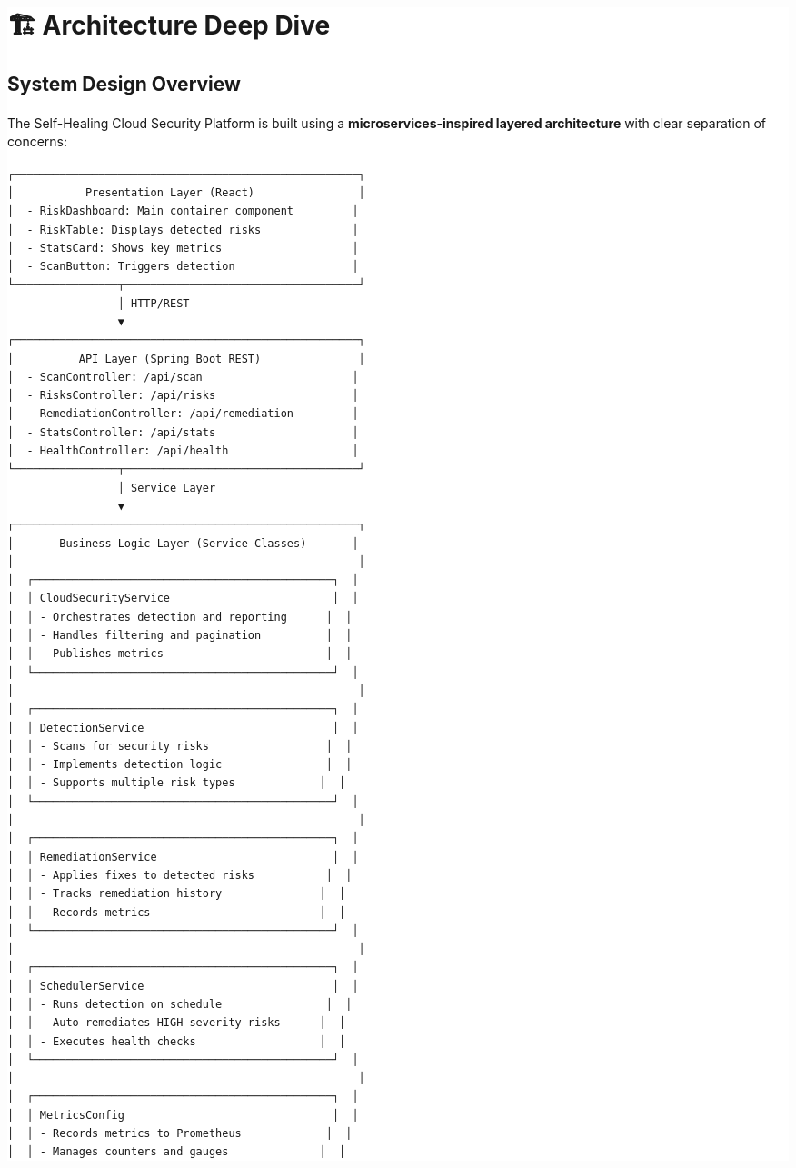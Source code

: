 # 🏗️ Architecture Deep Dive

## System Design Overview

The Self-Healing Cloud Security Platform is built using a **microservices-inspired layered architecture** with clear separation of concerns:

```
┌─────────────────────────────────────────────────────┐
│           Presentation Layer (React)                │
│  - RiskDashboard: Main container component         │
│  - RiskTable: Displays detected risks              │
│  - StatsCard: Shows key metrics                    │
│  - ScanButton: Triggers detection                  │
└────────────────┬────────────────────────────────────┘
                 │ HTTP/REST
                 ▼
┌─────────────────────────────────────────────────────┐
│          API Layer (Spring Boot REST)               │
│  - ScanController: /api/scan                       │
│  - RisksController: /api/risks                     │
│  - RemediationController: /api/remediation         │
│  - StatsController: /api/stats                     │
│  - HealthController: /api/health                   │
└────────────────┬────────────────────────────────────┘
                 │ Service Layer
                 ▼
┌─────────────────────────────────────────────────────┐
│       Business Logic Layer (Service Classes)       │
│                                                     │
│  ┌──────────────────────────────────────────────┐  │
│  │ CloudSecurityService                         │  │
│  │ - Orchestrates detection and reporting      │  │
│  │ - Handles filtering and pagination          │  │
│  │ - Publishes metrics                         │  │
│  └──────────────────────────────────────────────┘  │
│                                                     │
│  ┌──────────────────────────────────────────────┐  │
│  │ DetectionService                             │  │
│  │ - Scans for security risks                  │  │
│  │ - Implements detection logic                │  │
│  │ - Supports multiple risk types             │  │
│  └──────────────────────────────────────────────┘  │
│                                                     │
│  ┌──────────────────────────────────────────────┐  │
│  │ RemediationService                           │  │
│  │ - Applies fixes to detected risks           │  │
│  │ - Tracks remediation history               │  │
│  │ - Records metrics                          │  │
│  └──────────────────────────────────────────────┘  │
│                                                     │
│  ┌──────────────────────────────────────────────┐  │
│  │ SchedulerService                             │  │
│  │ - Runs detection on schedule                │  │
│  │ - Auto-remediates HIGH severity risks      │  │
│  │ - Executes health checks                   │  │
│  └──────────────────────────────────────────────┘  │
│                                                     │
│  ┌──────────────────────────────────────────────┐  │
│  │ MetricsConfig                                │  │
│  │ - Records metrics to Prometheus             │  │
│  │ - Manages counters and gauges              │  │
```